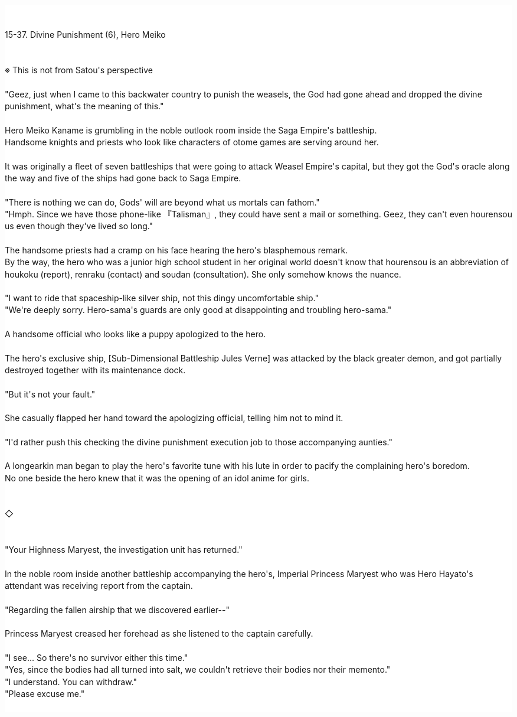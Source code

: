 <br/>
<br/>
15-37. Divine Punishment (6), Hero Meiko<br/>
<br/>
 <br/>
※ This is not from Satou's perspective<br/>
<br/>
"Geez, just when I came to this backwater country to punish the weasels, the God had gone ahead and dropped the divine punishment, what's the meaning of this."<br/>
<br/>
Hero Meiko Kaname is grumbling in the noble outlook room inside the Saga Empire's battleship.<br/>
Handsome knights and priests who look like characters of otome games are serving around her.<br/>
<br/>
It was originally a fleet of seven battleships that were going to attack Weasel Empire's capital, but they got the God's oracle along the way and five of the ships had gone back to Saga Empire.<br/>
<br/>
"There is nothing we can do, Gods' will are beyond what us mortals can fathom."<br/>
"Hmph. Since we have those phone-like 『Talisman』, they could have sent a mail or something. Geez, they can't even hourensou us even though they've lived so long." <br/>
<br/>
The handsome priests had a cramp on his face hearing the hero's blasphemous remark.<br/>
By the way, the hero who was a junior high school student in her original world doesn't know that hourensou is an abbreviation of houkoku (report), renraku (contact) and soudan (consultation). She only somehow knows the nuance.<br/>
<br/>
"I want to ride that spaceship-like silver ship, not this dingy uncomfortable ship."<br/>
"We're deeply sorry. Hero-sama's guards are only good at disappointing and troubling hero-sama."<br/>
<br/>
A handsome official who looks like a puppy apologized to the hero.<br/>
<br/>
The hero's exclusive ship, [Sub-Dimensional Battleship Jules Verne] was attacked by the black greater demon, and got partially destroyed together with its maintenance dock.<br/>
<br/>
"But it's not your fault."<br/>
<br/>
She casually flapped her hand toward the apologizing official, telling him not to mind it.<br/>
<br/>
"I'd rather push this checking the divine punishment execution job to those accompanying aunties."<br/>
<br/>
A longearkin man began to play the hero's favorite tune with his lute in order to pacify the complaining hero's boredom.<br/>
No one beside the hero knew that it was the opening of an idol anime for girls.<br/>
<br/>
<br/>
◇<br/>
<br/>
<br/>
"Your Highness Maryest, the investigation unit has returned."<br/>
<br/>
In the noble room inside another battleship accompanying the hero's, Imperial Princess Maryest who was Hero Hayato's attendant was receiving report from the captain.<br/>
<br/>
"Regarding the fallen airship that we discovered earlier--"<br/>
<br/>
Princess Maryest creased her forehead as she listened to the captain carefully.<br/>
<br/>
"I see... So there's no survivor either this time."<br/>
"Yes, since the bodies had all turned into salt, we couldn't retrieve their bodies nor their memento."<br/>
"I understand. You can withdraw."<br/>
"Please excuse me."<br/>
<br/>